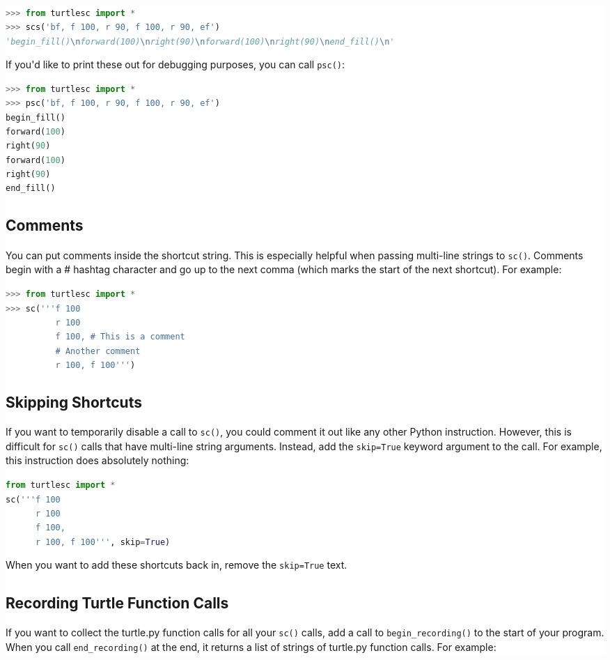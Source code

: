 ```python
>>> from turtlesc import *
>>> scs('bf, f 100, r 90, f 100, r 90, ef')
'begin_fill()\nforward(100)\nright(90)\nforward(100)\nright(90)\nend_fill()\n'
```

If you'd like to print these out for debugging purposes, you can call `psc()`:

```python
>>> from turtlesc import *
>>> psc('bf, f 100, r 90, f 100, r 90, ef')
begin_fill()
forward(100)
right(90)
forward(100)
right(90)
end_fill()
```

## Comments

You can put comments inside the shortcut string. This is especially helpful when passing multi-line strings to `sc()`. Comments begin with a # hashtag character and go up to the next comma (which marks the start of the next shortcut). For example:

```python
>>> from turtlesc import *
>>> sc('''f 100
          r 100
          f 100, # This is a comment
          # Another comment
          r 100, f 100''')
```

## Skipping Shortcuts

If you want to temporarily disable a call to `sc()`, you could comment it out like any other Python instruction. However, this is difficult for `sc()` calls that have multi-line string arguments. Instead, add the `skip=True` keyword argument to the call. For example, this instruction does absolutely nothing:

```python
from turtlesc import *
sc('''f 100
      r 100
      f 100,
      r 100, f 100''', skip=True)
```

When you want to add these shortcuts back in, remove the `skip=True` text.

## Recording Turtle Function Calls

If you want to collect the turtle.py function calls for all your `sc()` calls, add a call to `begin_recording()` to the start of your program. When you call `end_recording()` at the end, it returns a list of strings of turtle.py function calls. For example:

